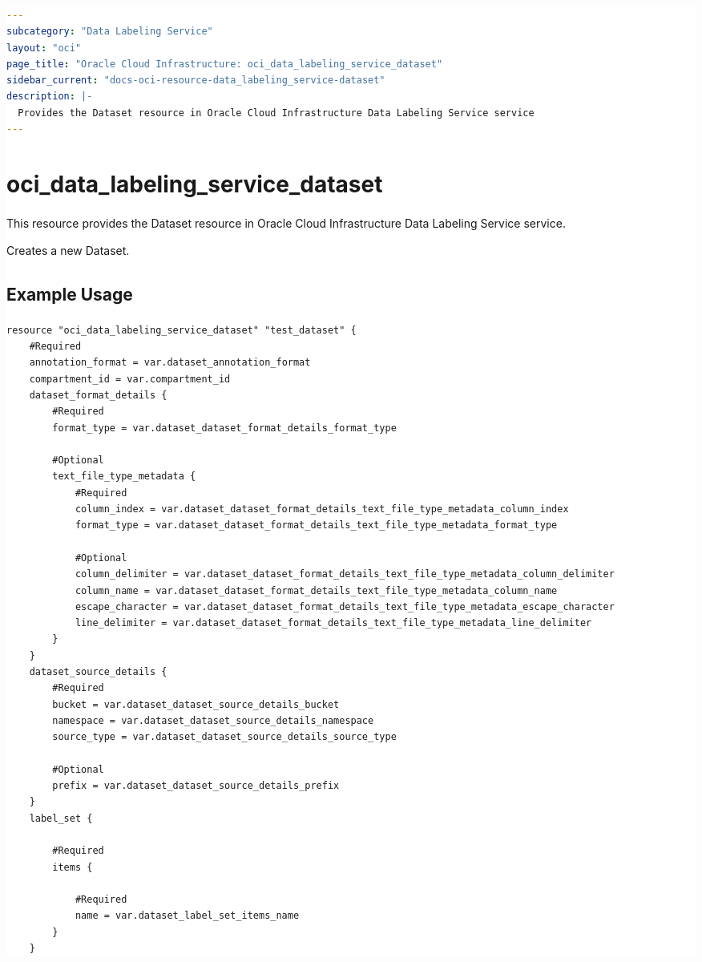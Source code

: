 ```yaml
---
subcategory: "Data Labeling Service"
layout: "oci"
page_title: "Oracle Cloud Infrastructure: oci_data_labeling_service_dataset"
sidebar_current: "docs-oci-resource-data_labeling_service-dataset"
description: |-
  Provides the Dataset resource in Oracle Cloud Infrastructure Data Labeling Service service
---
```


# oci_data_labeling_service_dataset
This resource provides the Dataset resource in Oracle Cloud Infrastructure Data Labeling Service service.

Creates a new Dataset.


## Example Usage

```hcl
resource "oci_data_labeling_service_dataset" "test_dataset" {
	#Required
	annotation_format = var.dataset_annotation_format
	compartment_id = var.compartment_id
	dataset_format_details {
		#Required
		format_type = var.dataset_dataset_format_details_format_type

		#Optional
		text_file_type_metadata {
			#Required
			column_index = var.dataset_dataset_format_details_text_file_type_metadata_column_index
			format_type = var.dataset_dataset_format_details_text_file_type_metadata_format_type

			#Optional
			column_delimiter = var.dataset_dataset_format_details_text_file_type_metadata_column_delimiter
			column_name = var.dataset_dataset_format_details_text_file_type_metadata_column_name
			escape_character = var.dataset_dataset_format_details_text_file_type_metadata_escape_character
			line_delimiter = var.dataset_dataset_format_details_text_file_type_metadata_line_delimiter
		}
	}
	dataset_source_details {
		#Required
		bucket = var.dataset_dataset_source_details_bucket
		namespace = var.dataset_dataset_source_details_namespace
		source_type = var.dataset_dataset_source_details_source_type

		#Optional
		prefix = var.dataset_dataset_source_details_prefix
	}
	label_set {

		#Required
		items {

			#Required
			name = var.dataset_label_set_items_name
		}
	}
```